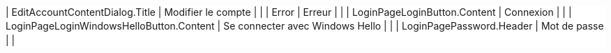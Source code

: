 | EditAccountContentDialog.Title                                     | Modifier le compte                                                                                                                                                                                                                                                                                                                                                                                                                                                                                                                                                                                                                                                                                                                                                                                                                                                                                                                                                                                                       |                  |
| Error                                                              | Erreur                                                                                                                                                                                                                                                                                                                                                                                                                                                                                                                                                                                                                                                                                                                                                                                                                                                                                                                                                                                                                   |                  |
| LoginPageLoginButton.Content                                       | Connexion                                                                                                                                                                                                                                                                                                                                                                                                                                                                                                                                                                                                                                                                                                                                                                                                                                                                                                                                                                                                                |                  |
| LoginPageLoginWindowsHelloButton.Content                           | Se connecter avec Windows Hello                                                                                                                                                                                                                                                                                                                                                                                                                                                                                                                                                                                                                                                                                                                                                                                                                                                                                                                                                                                          |                  |
| LoginPagePassword.Header                                           | Mot de passe                                                                                                                                                                                                                                                                                                                                                                                                                                                                                                                                                                                                                                                                                                                                                                                                                                                                                                                                                                                                             |                  |